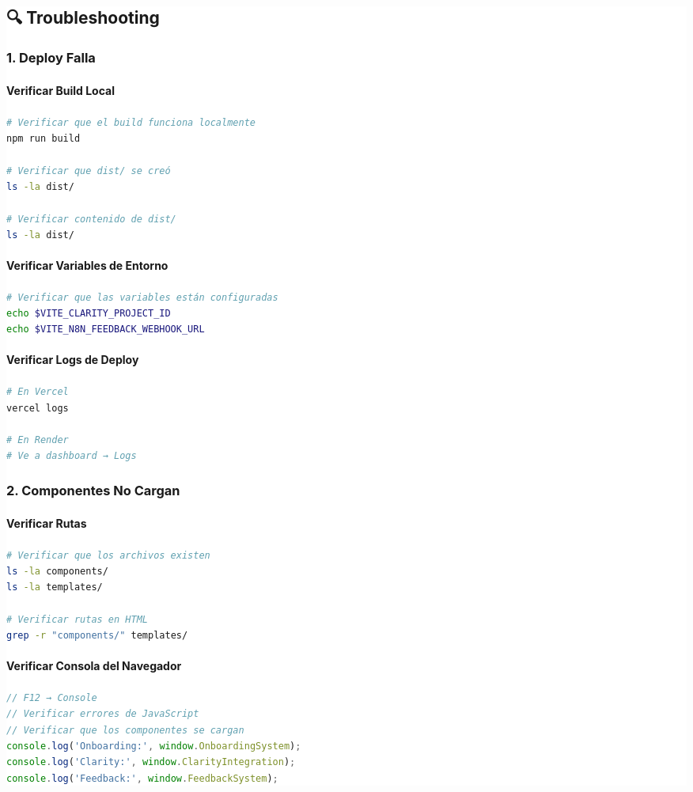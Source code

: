 ## 🔍 Troubleshooting

### 1. Deploy Falla

#### Verificar Build Local
```bash
# Verificar que el build funciona localmente
npm run build

# Verificar que dist/ se creó
ls -la dist/

# Verificar contenido de dist/
ls -la dist/
```

#### Verificar Variables de Entorno
```bash
# Verificar que las variables están configuradas
echo $VITE_CLARITY_PROJECT_ID
echo $VITE_N8N_FEEDBACK_WEBHOOK_URL
```

#### Verificar Logs de Deploy
```bash
# En Vercel
vercel logs

# En Render
# Ve a dashboard → Logs
```

### 2. Componentes No Cargan

#### Verificar Rutas
```bash
# Verificar que los archivos existen
ls -la components/
ls -la templates/

# Verificar rutas en HTML
grep -r "components/" templates/
```

#### Verificar Consola del Navegador
```javascript
// F12 → Console
// Verificar errores de JavaScript
// Verificar que los componentes se cargan
console.log('Onboarding:', window.OnboardingSystem);
console.log('Clarity:', window.ClarityIntegration);
console.log('Feedback:', window.FeedbackSystem);
```
